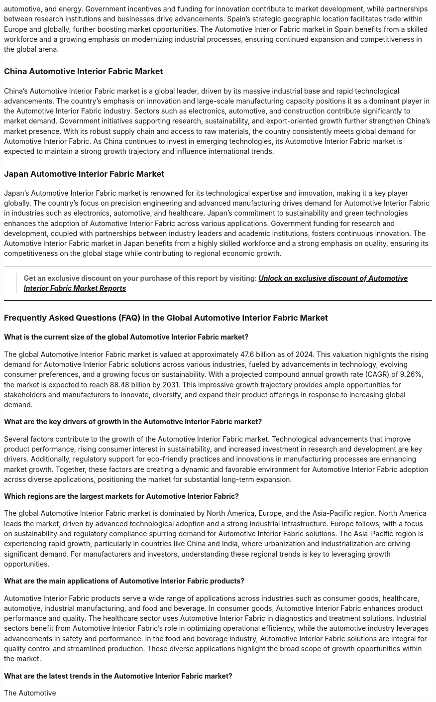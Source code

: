 automotive, and energy. Government incentives and funding for innovation contribute to market development, while partnerships between research institutions and businesses drive advancements. Spain&rsquo;s strategic geographic location facilitates trade within Europe and globally, further boosting market opportunities. The Automotive Interior Fabric market in Spain benefits from a skilled workforce and a growing emphasis on modernizing industrial processes, ensuring continued expansion and competitiveness in the global arena.</p><h3>China Automotive Interior Fabric Market</h3><p>China&rsquo;s Automotive Interior Fabric market is a global leader, driven by its massive industrial base and rapid technological advancements. The country&rsquo;s emphasis on innovation and large-scale manufacturing capacity positions it as a dominant player in the Automotive Interior Fabric industry. Sectors such as electronics, automotive, and construction contribute significantly to market demand. Government initiatives supporting research, sustainability, and export-oriented growth further strengthen China&rsquo;s market presence. With its robust supply chain and access to raw materials, the country consistently meets global demand for Automotive Interior Fabric. As China continues to invest in emerging technologies, its Automotive Interior Fabric market is expected to maintain a strong growth trajectory and influence international trends.</p><h3>Japan Automotive Interior Fabric Market</h3><p>Japan&rsquo;s Automotive Interior Fabric market is renowned for its technological expertise and innovation, making it a key player globally. The country&rsquo;s focus on precision engineering and advanced manufacturing drives demand for Automotive Interior Fabric in industries such as electronics, automotive, and healthcare. Japan&rsquo;s commitment to sustainability and green technologies enhances the adoption of Automotive Interior Fabric across various applications. Government funding for research and development, coupled with partnerships between industry leaders and academic institutions, fosters continuous innovation. The Automotive Interior Fabric market in Japan benefits from a highly skilled workforce and a strong emphasis on quality, ensuring its competitiveness on the global stage while contributing to regional economic growth.</p><hr /><blockquote><p><strong>Get an exclusive discount on your purchase of this report by visiting: <em><a href="://marketresearchpulse.com/ask-for-discount/109139?utm_source=Github&amp;utm_medium=0116">Unlock an exclusive discount of Automotive Interior Fabric Market Reports</a></em>&nbsp;</strong></p></blockquote><hr /><h3>Frequently Asked Questions (FAQ) in the Global Automotive Interior Fabric Market</h3><p><strong>What is the current size of the global Automotive Interior Fabric market?</strong></p><p>The global Automotive Interior Fabric market is valued at approximately 47.6 billion as of 2024. This valuation highlights the rising demand for Automotive Interior Fabric solutions across various industries, fueled by advancements in technology, evolving consumer preferences, and a growing focus on sustainability. With a projected compound annual growth rate (CAGR) of 9.26%, the market is expected to reach 88.48 billion by 2031. This impressive growth trajectory provides ample opportunities for stakeholders and manufacturers to innovate, diversify, and expand their product offerings in response to increasing global demand.</p><p><strong>What are the key drivers of growth in the Automotive Interior Fabric market?</strong></p><p>Several factors contribute to the growth of the Automotive Interior Fabric market. Technological advancements that improve product performance, rising consumer interest in sustainability, and increased investment in research and development are key drivers. Additionally, regulatory support for eco-friendly practices and innovations in manufacturing processes are enhancing market growth. Together, these factors are creating a dynamic and favorable environment for Automotive Interior Fabric adoption across diverse applications, positioning the market for substantial long-term expansion.</p><p><strong>Which regions are the largest markets for Automotive Interior Fabric?</strong></p><p>The global Automotive Interior Fabric market is dominated by North America, Europe, and the Asia-Pacific region. North America leads the market, driven by advanced technological adoption and a strong industrial infrastructure. Europe follows, with a focus on sustainability and regulatory compliance spurring demand for Automotive Interior Fabric solutions. The Asia-Pacific region is experiencing rapid growth, particularly in countries like China and India, where urbanization and industrialization are driving significant demand. For manufacturers and investors, understanding these regional trends is key to leveraging growth opportunities.</p><p><strong>What are the main applications of Automotive Interior Fabric products?</strong></p><p>Automotive Interior Fabric products serve a wide range of applications across industries such as consumer goods, healthcare, automotive, industrial manufacturing, and food and beverage. In consumer goods, Automotive Interior Fabric enhances product performance and quality. The healthcare sector uses Automotive Interior Fabric in diagnostics and treatment solutions. Industrial sectors benefit from Automotive Interior Fabric&rsquo;s role in optimizing operational efficiency, while the automotive industry leverages advancements in safety and performance. In the food and beverage industry, Automotive Interior Fabric solutions are integral for quality control and streamlined production. These diverse applications highlight the broad scope of growth opportunities within the market.</p><p><strong>What are the latest trends in the Automotive Interior Fabric market?</strong></p><p>The Automotive